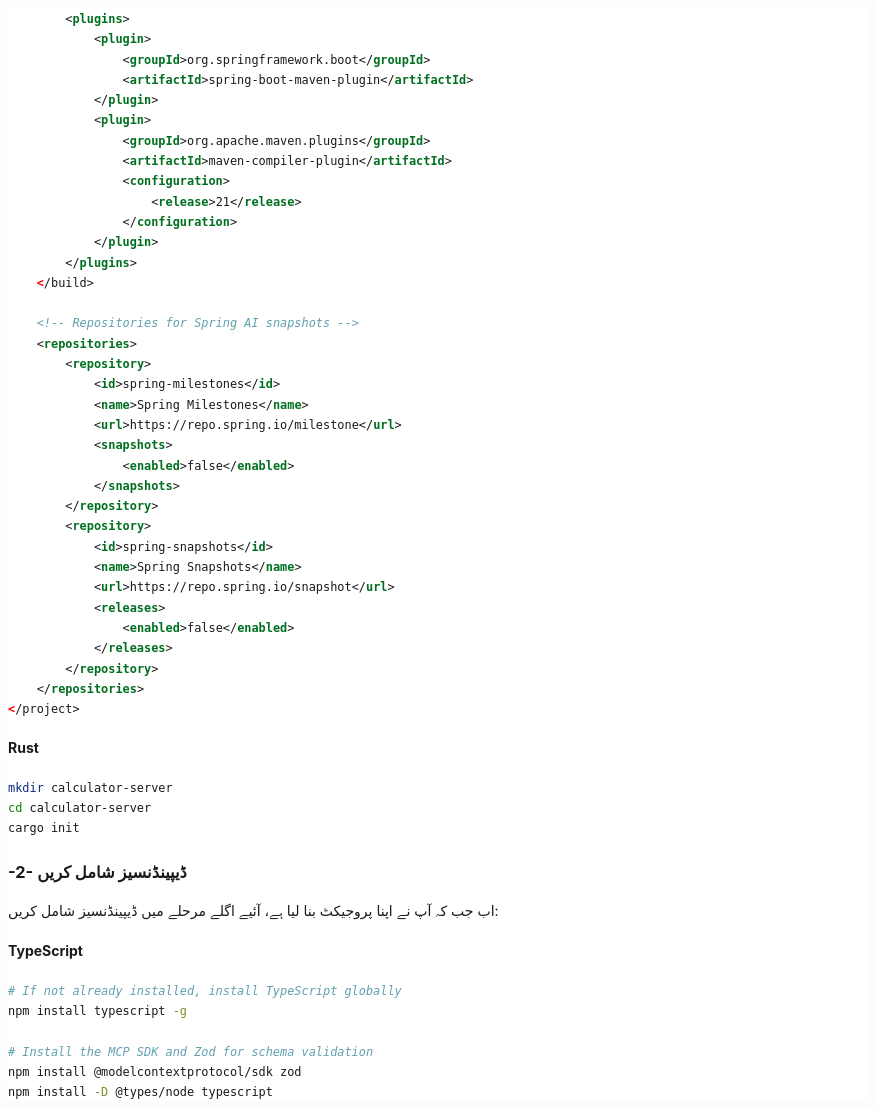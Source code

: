 ```xml
        <plugins>
            <plugin>
                <groupId>org.springframework.boot</groupId>
                <artifactId>spring-boot-maven-plugin</artifactId>
            </plugin>
            <plugin>
                <groupId>org.apache.maven.plugins</groupId>
                <artifactId>maven-compiler-plugin</artifactId>
                <configuration>
                    <release>21</release>
                </configuration>
            </plugin>
        </plugins>
    </build>

    <!-- Repositories for Spring AI snapshots -->
    <repositories>
        <repository>
            <id>spring-milestones</id>
            <name>Spring Milestones</name>
            <url>https://repo.spring.io/milestone</url>
            <snapshots>
                <enabled>false</enabled>
            </snapshots>
        </repository>
        <repository>
            <id>spring-snapshots</id>
            <name>Spring Snapshots</name>
            <url>https://repo.spring.io/snapshot</url>
            <releases>
                <enabled>false</enabled>
            </releases>
        </repository>
    </repositories>
</project>
```

#### Rust

```sh
mkdir calculator-server
cd calculator-server
cargo init
```

### -2- ڈیپینڈنسیز شامل کریں

اب جب کہ آپ نے اپنا پروجیکٹ بنا لیا ہے، آئیے اگلے مرحلے میں ڈیپینڈنسیز شامل کریں:

#### TypeScript

```sh
# If not already installed, install TypeScript globally
npm install typescript -g

# Install the MCP SDK and Zod for schema validation
npm install @modelcontextprotocol/sdk zod
npm install -D @types/node typescript
```
